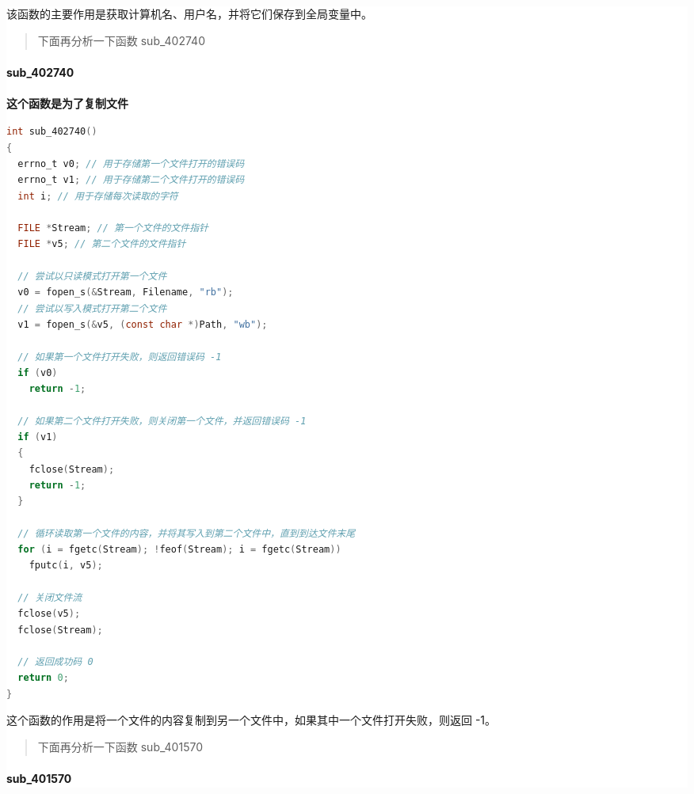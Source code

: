 该函数的主要作用是获取计算机名、用户名，并将它们保存到全局变量中。

> 下面再分析一下函数 sub_402740

#### sub_402740

**这个函数是为了复制文件**

```c
int sub_402740()
{
  errno_t v0; // 用于存储第一个文件打开的错误码
  errno_t v1; // 用于存储第二个文件打开的错误码
  int i; // 用于存储每次读取的字符

  FILE *Stream; // 第一个文件的文件指针
  FILE *v5; // 第二个文件的文件指针

  // 尝试以只读模式打开第一个文件
  v0 = fopen_s(&Stream, Filename, "rb");
  // 尝试以写入模式打开第二个文件
  v1 = fopen_s(&v5, (const char *)Path, "wb");

  // 如果第一个文件打开失败，则返回错误码 -1
  if (v0)
    return -1;

  // 如果第二个文件打开失败，则关闭第一个文件，并返回错误码 -1
  if (v1)
  {
    fclose(Stream);
    return -1;
  }

  // 循环读取第一个文件的内容，并将其写入到第二个文件中，直到到达文件末尾
  for (i = fgetc(Stream); !feof(Stream); i = fgetc(Stream))
    fputc(i, v5);

  // 关闭文件流
  fclose(v5);
  fclose(Stream);

  // 返回成功码 0
  return 0;
}

```

这个函数的作用是将一个文件的内容复制到另一个文件中，如果其中一个文件打开失败，则返回 -1。

> 下面再分析一下函数 sub_401570

#### sub_401570
